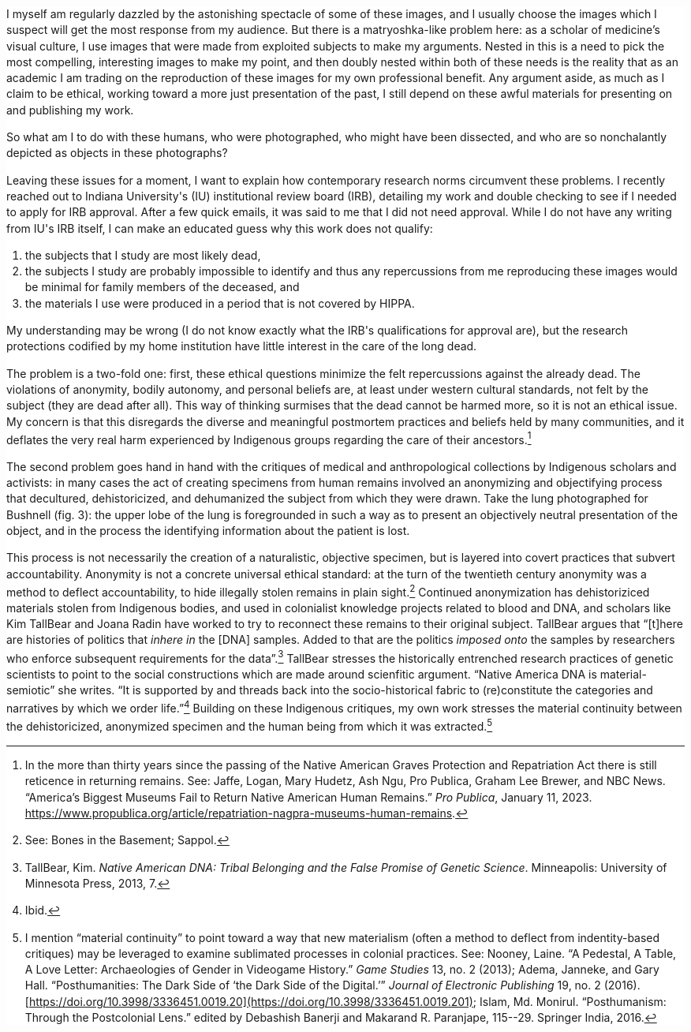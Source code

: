 I myself am regularly dazzled by the astonishing spectacle of some of these images, and I usually choose the images which I suspect will get the most response from my audience. But there is a matryoshka-like problem here: as a scholar of medicine’s visual culture, I use images that were made from exploited subjects to make my arguments. Nested in this is a need to pick the most compelling, interesting images to make my point, and then doubly nested within both of these needs is the reality that as an academic I am trading on the reproduction of these images for my own professional benefit. Any argument aside, as much as I claim to be ethical, working toward a more just presentation of the past, I still depend on these awful materials for presenting on and publishing my work.

So what am I to do with these humans, who were photographed, who might have been dissected, and who are so nonchalantly depicted as objects in these photographs?

Leaving these issues for a moment, I want to explain how contemporary research norms circumvent these problems. I recently reached out to Indiana University's (IU) institutional review board (IRB), detailing my work and double checking to see if I needed to apply for IRB approval. After a few quick emails, it was said to me that I did not need approval. While I do not have any writing from IU's IRB itself, I can make an educated guess why this work does not qualify: 

1. the subjects that I study are most likely dead, 
2. the subjects I study are probably impossible to identify and thus any repercussions from me reproducing these images would be minimal for family members of the deceased, and
3. the materials I use were produced in a period that is not covered by HIPPA. 

My understanding may be wrong (I do not know exactly what the IRB's qualifications for approval are), but the research protections codified by my home institution have little interest in the care of the long dead.

The problem is a two-fold one: first, these ethical questions minimize the felt repercussions against the already dead. The violations of anonymity, bodily autonomy, and personal beliefs are, at least under western cultural standards, not felt by the subject (they are dead after all). This way of thinking surmises that the dead cannot be harmed more, so it is not an ethical issue. My concern is that this disregards the diverse and meaningful postmortem practices and beliefs held by many communities, and it deflates the very real harm experienced by Indigenous groups regarding the care of their ancestors.[^fn14]

The second problem goes hand in hand with the critiques of medical and anthropological collections by Indigenous scholars and activists: in many cases the act of creating specimens from human remains involved an anonymizing and objectifying process that decultured, dehistoricized, and dehumanized the subject from which they were drawn. Take the lung photographed for Bushnell (fig. 3): the upper lobe of the lung is foregrounded in such a way as to present an objectively neutral presentation of the object, and in the process the identifying information about the patient is lost.

This process is not necessarily the creation of a naturalistic, objective specimen, but is layered into covert practices that subvert accountability. Anonymity is not a concrete universal ethical standard: at the turn of the twentieth century anonymity was a method to deflect accountability, to hide illegally stolen remains in plain sight.[^fn15] Continued anonymization has dehistoriziced materials  stolen from Indigenous bodies, and used in colonialist knowledge projects related to blood and DNA, and scholars like Kim TallBear and Joana Radin have worked to try to reconnect these remains to their original subject. TallBear argues that “[t]here are histories of politics that *inhere in* the [DNA] samples. Added to that are the politics *imposed onto* the samples by researchers who enforce subsequent requirements for the data”.[^fn16] TallBear stresses the historically entrenched research practices of genetic scientists to point to the social constructions which are made around scienfitic argument. “Native America DNA is material-semiotic” she writes. “It is supported by and threads back into the socio-historical fabric to (re)constitute the categories and narratives by which we order life.”[^fn17] Building on these Indigenous critiques, my own work stresses the material continuity between the dehistoricized, anonymized specimen and the human being from which it was extracted.[^fn18]


[^fn1]: I want to express some thanks to a few people who have assisted in the development of this project: specifically, I want to thank Kalani Craig, Michelle Dalmau, and Vanessa Elias at Indiana University’s Institute for Digital Arts and Humanities for their support on this project, and to IDAH more generally because the platform was developed in their summer incubator. Second, I want to thank both Xavier Danlies and Sagar Prabhu for their work on coding and data entry during the incubator. Most importantly, the code that I am sharing was developed by Sagar Prabhu, who deserves credit for making the functionality of this site possible.
[^fn2]: Foucault, Michel. *The Birth of the Clinic: An Archeology of Medical Perception*. Translated by A. M. Sheridan Smith. New York: Vintage Books, 1994; Curtis, Scott. “Photography and Medical Observation.” In *The Educated Eye*, edited by Nancy Anderson and Michael R. Dietrich, 68--93. Hanover: Dartmoth College Press, 2016; Gooday, Grame. “‘Nature’ in the Laboratory: Domestication and Discipline with the Microscope in Victorian Life Science.” *The British Journal for the History of Science* 24, no. 3 (1991): 307--41.
[^fn3]: See: Liboiron, Max. *Pollution Is Colonialism*. Durham & London: Duke University Press, 2021; Latour, Bruno, and Steve Woolgar. *Laboratory Life: The Construction of Scientific Facts*. 2nd ed. Princeton: Princeton University Press, 1986.
[^fn4]: One of the major gaps in this work, which cannot be addressed in detail because of a limitation of the method, is an examination as to whether consent was given, and whether the patients had agency over their image being used. Rawling’s excellent work on photography in psychiatric wards notes a more contested field than the one I am describing here. Moreover, Susan Leder’s work on pre-Nuremberg Code medical ethics shows a much more messy patchwork of ethical practices than my broader critiques neatly afford.
[^fn5]: Lederer, Susan. *Subjected to Science*.
[^fn6]: Rosenbloom, Megan. *Dark Archives: A Librarian’s Investigation into the Science and History of Books Bound in Human Skin*. New York: Farrar, Straus and Giroux, 2020, 170.
[^fn7]: Mitchell, Robin. *Vénus Noire: Black Women and Colonial Fantasies in Nineteenth-Century France*. Athens: The University of Georgia Press, 2020.
[^fn8]: Redman, Samuel J. *Bone Rooms: From Scientific Racism to Human Prehistory in Museums*. Cambridge: Harvard University Press, 2016.
[^fn9]: Sappol, Michael. *A Traffic of Dead Bodies: Anatomy and Embodied Social Identity in Nineteenth-Century America*. Princeton: Princeton University Press, 2002; Blakely, Robert L., and Judith M. Harrington, eds. *Bones in the Basement: Postmortem Racism in Nineteenth-Century Medical Training*. Washington, D.C.: Smithsonian Institution Press, 1997; Warner, John Harley. “The Aesthetic Grounding Of Modern Medicine.” *Bulletin of the History of Medicine* 88, no. 1 (Spring 2014): 1--47.
[^fn10]: Richardson, Ruth. *Death, Dissection and the Destitute*. Chicago: The University of Chicago Press, 1987.
[^fn11]: Dungca, Nicole, and Claire Healy. “Revealing the Smithsonian’s ‘Racial Brain Collection.’” *The Washington Post*, August 14, 2023. <https://www.washingtonpost.com/history/interactive/2023/smithsonian-brains-collection-racial-history-repatriation/>.
[^fn12]: Judkis, Maura. “A Museum’s Historic Remains Are Now the Center of an Ethics Clash: At the Mütter Museum in Philadelphia, 19-Century Body Parts Are Reexamined under the Modern Lens of Medical Consent.” *The Washington Post*, July 27, 2023. <https://www.washingtonpost.com/lifestyle/2023/07/26/mutter-museum-controversy-philadelphia/>.
[^fn13]: Lawrence, Janelle. “Harvard Medical Morgue Chief Charged with Selling Body Parts.” *Time*, June 15, 2023. <https://time.com/6287536/harvard-medical-morgue-chief-charged-selling-body-parts/>.
[^fn14]: In the more than thirty years since the passing of the Native American Graves Protection and Repatriation Act there is still reticence in returning remains. See: Jaffe, Logan, Mary Hudetz, Ash Ngu, Pro Publica, Graham Lee Brewer, and NBC News. “America’s Biggest Museums Fail to Return Native American Human Remains.” *Pro Publica*, January 11, 2023. <https://www.propublica.org/article/repatriation-nagpra-museums-human-remains>.
[^fn15]: See: Bones in the Basement; Sappol.
[^fn16]: TallBear, Kim. *Native American DNA: Tribal Belonging and the False Promise of Genetic Science*. Minneapolis: University of Minnesota Press, 2013, 7.
[^fn17]: Ibid.
[^fn18]: I mention “material continuity” to point toward a way that new materialism (often a method to deflect from indentity-based critiques) may be leveraged to examine sublimated processes in colonial practices. See: Nooney, Laine. “A Pedestal, A Table, A Love Letter: Archaeologies of Gender in Videogame History.” *Game Studies* 13, no. 2 (2013); Adema, Janneke, and Gary Hall. “Posthumanities: The Dark Side of ‘the Dark Side of the Digital.’” *Journal of Electronic Publishing* 19, no. 2 (2016). [https://doi.org/10.3998/3336451.0019.20](https://doi.org/10.3998/3336451.0019.201); Islam, Md. Monirul. “Posthumanism: Through the Postcolonial Lens.” edited by Debashish Banerji and Makarand R. Paranjape, 115--29. Springer India, 2016.
[^fn19]: Glissant, Édouard. *Poetics of Relation*. Translated by Betsy Wing. Ann Arbor: University of Michigan Press, 1997.
[^fn20]: See: Johns, Martin K. “Informed Consent for Clinical Photography.” *Journal of Audiovisual Media in Medicine* 25, no. 2 (2002): 59--63; Berle, Ian. “The Ethical Context of Clinical Photography.” *Journal of Audiovisual Media in Medicine* 25, no. 3 (2002): 106--9.
[^fn21]: Chris Marker. *Sans Soleil*, 1984.
